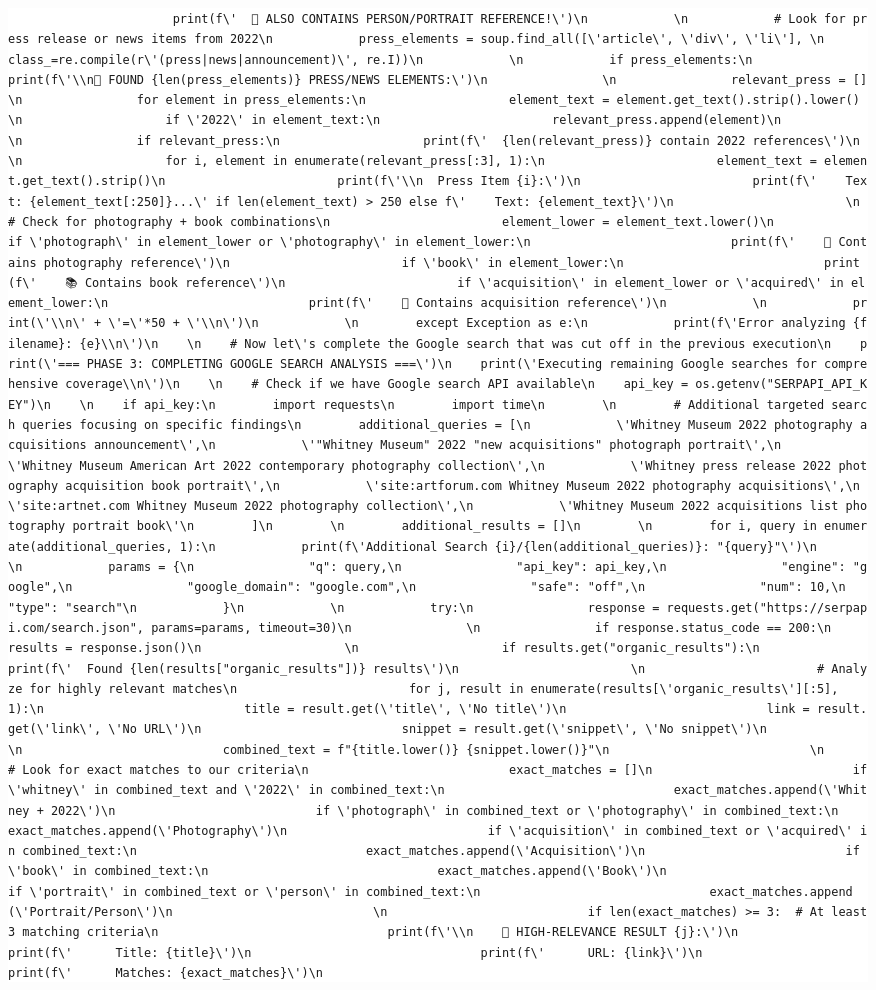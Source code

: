 ```
                       print(f\'  👤 ALSO CONTAINS PERSON/PORTRAIT REFERENCE!\')\n            \n            # Look for press release or news items from 2022\n            press_elements = soup.find_all([\'article\', \'div\', \'li\'], \n                                         class_=re.compile(r\'(press|news|announcement)\', re.I))\n            \n            if press_elements:\n                print(f\'\\n📰 FOUND {len(press_elements)} PRESS/NEWS ELEMENTS:\')\n                \n                relevant_press = []\n                for element in press_elements:\n                    element_text = element.get_text().strip().lower()\n                    if \'2022\' in element_text:\n                        relevant_press.append(element)\n                \n                if relevant_press:\n                    print(f\'  {len(relevant_press)} contain 2022 references\')\n                    \n                    for i, element in enumerate(relevant_press[:3], 1):\n                        element_text = element.get_text().strip()\n                        print(f\'\\n  Press Item {i}:\')\n                        print(f\'    Text: {element_text[:250]}...\' if len(element_text) > 250 else f\'    Text: {element_text}\')\n                        \n                        # Check for photography + book combinations\n                        element_lower = element_text.lower()\n                        if \'photograph\' in element_lower or \'photography\' in element_lower:\n                            print(f\'    📸 Contains photography reference\')\n                        if \'book\' in element_lower:\n                            print(f\'    📚 Contains book reference\')\n                        if \'acquisition\' in element_lower or \'acquired\' in element_lower:\n                            print(f\'    🎯 Contains acquisition reference\')\n            \n            print(\'\\n\' + \'=\'*50 + \'\\n\')\n            \n        except Exception as e:\n            print(f\'Error analyzing {filename}: {e}\\n\')\n    \n    # Now let\'s complete the Google search that was cut off in the previous execution\n    print(\'=== PHASE 3: COMPLETING GOOGLE SEARCH ANALYSIS ===\')\n    print(\'Executing remaining Google searches for comprehensive coverage\\n\')\n    \n    # Check if we have Google search API available\n    api_key = os.getenv("SERPAPI_API_KEY")\n    \n    if api_key:\n        import requests\n        import time\n        \n        # Additional targeted search queries focusing on specific findings\n        additional_queries = [\n            \'Whitney Museum 2022 photography acquisitions announcement\',\n            \'"Whitney Museum" 2022 "new acquisitions" photograph portrait\',\n            \'Whitney Museum American Art 2022 contemporary photography collection\',\n            \'Whitney press release 2022 photography acquisition book portrait\',\n            \'site:artforum.com Whitney Museum 2022 photography acquisitions\',\n            \'site:artnet.com Whitney Museum 2022 photography collection\',\n            \'Whitney Museum 2022 acquisitions list photography portrait book\'\n        ]\n        \n        additional_results = []\n        \n        for i, query in enumerate(additional_queries, 1):\n            print(f\'Additional Search {i}/{len(additional_queries)}: "{query}"\')\n            \n            params = {\n                "q": query,\n                "api_key": api_key,\n                "engine": "google",\n                "google_domain": "google.com",\n                "safe": "off",\n                "num": 10,\n                "type": "search"\n            }\n            \n            try:\n                response = requests.get("https://serpapi.com/search.json", params=params, timeout=30)\n                \n                if response.status_code == 200:\n                    results = response.json()\n                    \n                    if results.get("organic_results"):\n                        print(f\'  Found {len(results["organic_results"])} results\')\n                        \n                        # Analyze for highly relevant matches\n                        for j, result in enumerate(results[\'organic_results\'][:5], 1):\n                            title = result.get(\'title\', \'No title\')\n                            link = result.get(\'link\', \'No URL\')\n                            snippet = result.get(\'snippet\', \'No snippet\')\n                            \n                            combined_text = f"{title.lower()} {snippet.lower()}"\n                            \n                            # Look for exact matches to our criteria\n                            exact_matches = []\n                            if \'whitney\' in combined_text and \'2022\' in combined_text:\n                                exact_matches.append(\'Whitney + 2022\')\n                            if \'photograph\' in combined_text or \'photography\' in combined_text:\n                                exact_matches.append(\'Photography\')\n                            if \'acquisition\' in combined_text or \'acquired\' in combined_text:\n                                exact_matches.append(\'Acquisition\')\n                            if \'book\' in combined_text:\n                                exact_matches.append(\'Book\')\n                            if \'portrait\' in combined_text or \'person\' in combined_text:\n                                exact_matches.append(\'Portrait/Person\')\n                            \n                            if len(exact_matches) >= 3:  # At least 3 matching criteria\n                                print(f\'\\n    🎯 HIGH-RELEVANCE RESULT {j}:\')\n                                print(f\'      Title: {title}\')\n                                print(f\'      URL: {link}\')\n                                print(f\'      Matches: {exact_matches}\')\n
```